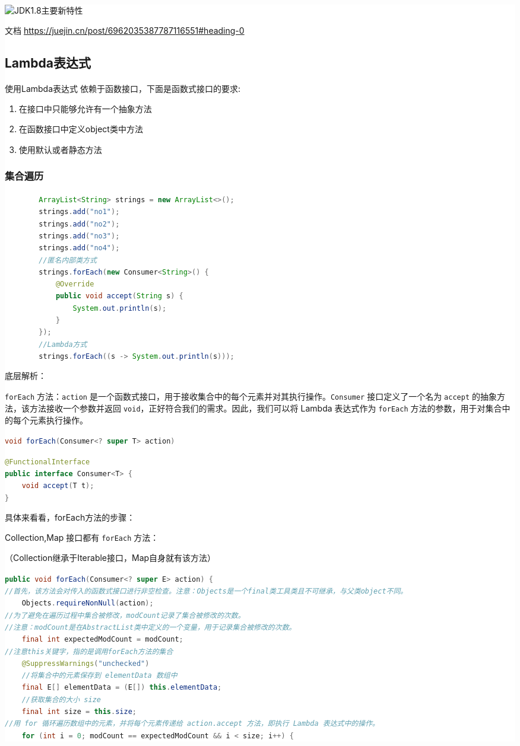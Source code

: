 ![JDK1.8主要新特性](https://cdn.tobebetterjavaer.com/tobebetterjavaer/images/sidebar/sanfene/javase-37.png)

文档 https://juejin.cn/post/6962035387787116551#heading-0

## Lambda表达式

使用Lambda表达式 依赖于函数接口，下面是函数式接口的要求:

1. 在接口中只能够允许有一个抽象方法

2. 在函数接口中定义object类中方法

3. 使用默认或者静态方法

### 集合遍历

```java
        ArrayList<String> strings = new ArrayList<>();
        strings.add("no1");
        strings.add("no2");
        strings.add("no3");
        strings.add("no4");
		//匿名内部类方式
        strings.forEach(new Consumer<String>() {
            @Override
            public void accept(String s) {
                System.out.println(s);
            }
        });
		//Lambda方式
        strings.forEach((s -> System.out.println(s)));
```

底层解析：

`forEach` 方法：`action` 是一个函数式接口，用于接收集合中的每个元素并对其执行操作。`Consumer` 接口定义了一个名为 `accept` 的抽象方法，该方法接收一个参数并返回 `void`，正好符合我们的需求。因此，我们可以将 Lambda 表达式作为 `forEach` 方法的参数，用于对集合中的每个元素执行操作。

```java
void forEach(Consumer<? super T> action)
```

```java
@FunctionalInterface
public interface Consumer<T> {
    void accept(T t);
}
```

具体来看看，forEach方法的步骤：

Collection,Map 接口都有 `forEach` 方法：

（Collection继承于Iterable接口，Map自身就有该方法）

```java
public void forEach(Consumer<? super E> action) {
//首先，该方法会对传入的函数式接口进行非空检查。注意：Objects是一个final类工具类且不可继承，与父类object不同。
    Objects.requireNonNull(action);
//为了避免在遍历过程中集合被修改，modCount记录了集合被修改的次数。
//注意：modCount是在AbstractList类中定义的一个变量，用于记录集合被修改的次数。
    final int expectedModCount = modCount;
//注意this关键字，指的是调用forEach方法的集合
    @SuppressWarnings("unchecked")
    //将集合中的元素保存到 elementData 数组中
    final E[] elementData = (E[]) this.elementData;
    //获取集合的大小 size
    final int size = this.size;	    
//用 for 循环遍历数组中的元素，并将每个元素传递给 action.accept 方法，即执行 Lambda 表达式中的操作。
    for (int i = 0; modCount == expectedModCount && i < size; i++) {
```